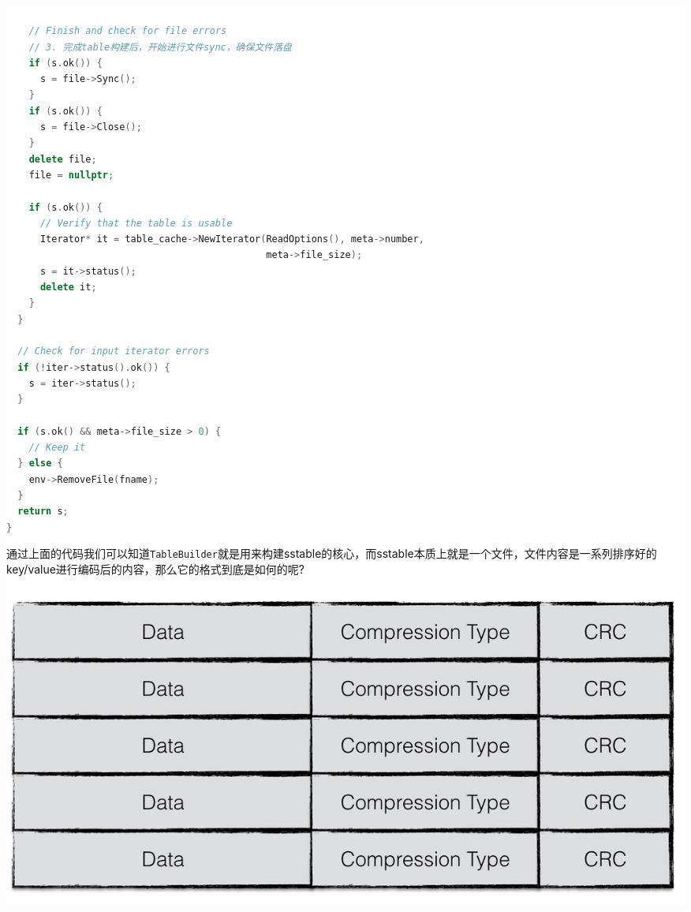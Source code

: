 ```C++

    // Finish and check for file errors
    // 3. 完成table构建后，开始进行文件sync，确保文件落盘
    if (s.ok()) {
      s = file->Sync();
    }
    if (s.ok()) {
      s = file->Close();
    }
    delete file;
    file = nullptr;

    if (s.ok()) {
      // Verify that the table is usable
      Iterator* it = table_cache->NewIterator(ReadOptions(), meta->number,
                                              meta->file_size);
      s = it->status();
      delete it;
    }
  }

  // Check for input iterator errors
  if (!iter->status().ok()) {
    s = iter->status();
  }

  if (s.ok() && meta->file_size > 0) {
    // Keep it
  } else {
    env->RemoveFile(fname);
  }
  return s;
}
```

通过上面的代码我们可以知道`TableBuilder`就是用来构建sstable的核心，而sstable本质上就是一个文件，文件内容是一系列排序好的key/value进行编码后的内容，那么它的格式到底是如何的呢?

![sstable_physic](img/sstable_physic.jpeg)
